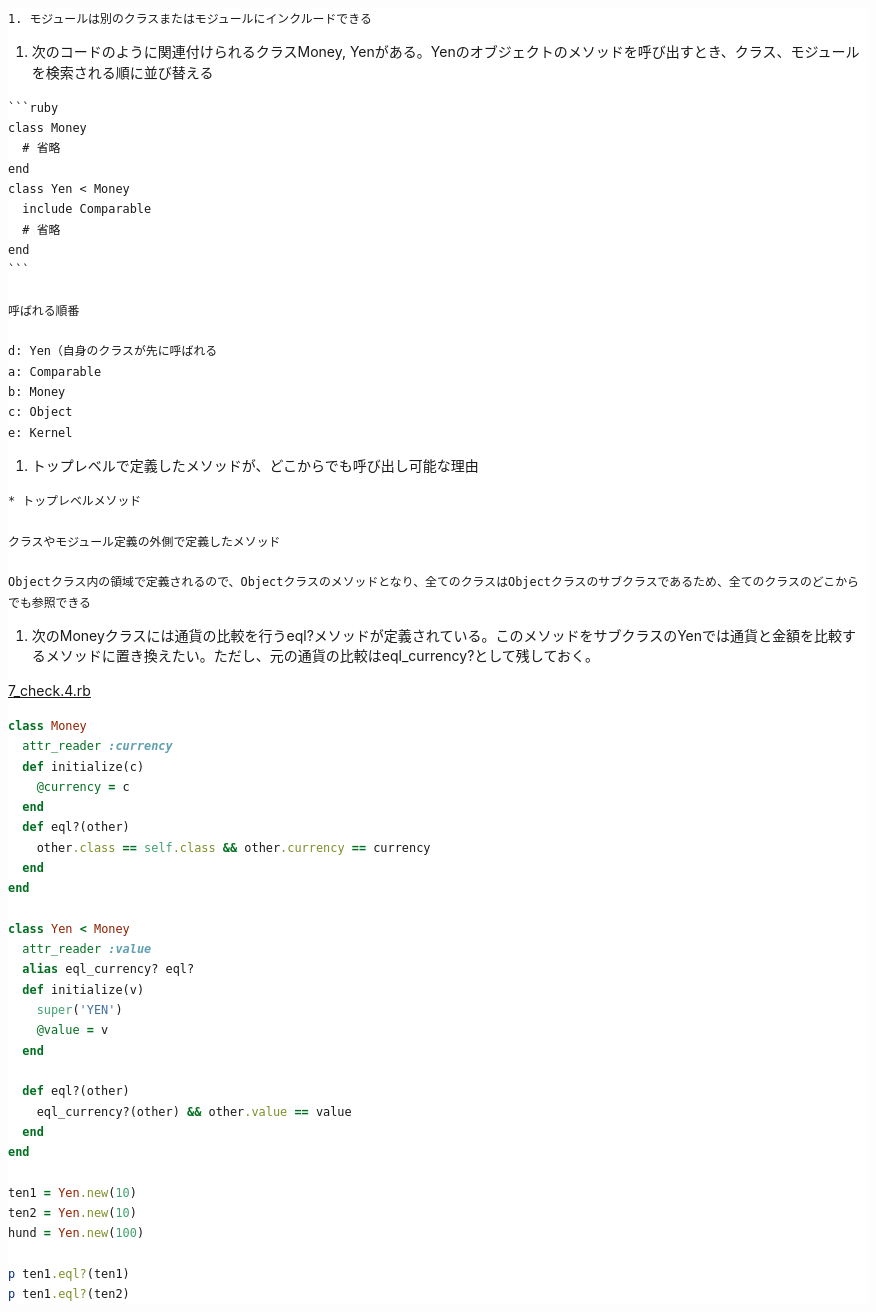     1. モジュールは別のクラスまたはモジュールにインクルードできる

  1. 次のコードのように関連付けられるクラスMoney, Yenがある。Yenのオブジェクトのメソッドを呼び出すとき、クラス、モジュールを検索される順に並び替える

    ```ruby
    class Money
      # 省略
    end
    class Yen < Money
      include Comparable
      # 省略
    end
    ```

    呼ばれる順番

    d: Yen（自身のクラスが先に呼ばれる
    a: Comparable
    b: Money
    c: Object
    e: Kernel

  1. トップレベルで定義したメソッドが、どこからでも呼び出し可能な理由

    * トップレベルメソッド

    クラスやモジュール定義の外側で定義したメソッド

    Objectクラス内の領域で定義されるので、Objectクラスのメソッドとなり、全てのクラスはObjectクラスのサブクラスであるため、全てのクラスのどこからでも参照できる

  1. 次のMoneyクラスには通貨の比較を行うeql?メソッドが定義されている。このメソッドをサブクラスのYenでは通貨と金額を比較するメソッドに置き換えたい。ただし、元の通貨の比較はeql_currency?として残しておく。

  [7_check.4.rb](./section7/7_check.4.rb)

  ```ruby
  class Money
    attr_reader :currency
    def initialize(c)
      @currency = c
    end
    def eql?(other)
      other.class == self.class && other.currency == currency
    end
  end

  class Yen < Money
    attr_reader :value
    alias eql_currency? eql?
    def initialize(v)
      super('YEN')
      @value = v
    end

    def eql?(other)
      eql_currency?(other) && other.value == value
    end
  end

  ten1 = Yen.new(10)
  ten2 = Yen.new(10)
  hund = Yen.new(100)

  p ten1.eql?(ten1)
  p ten1.eql?(ten2)
  ```